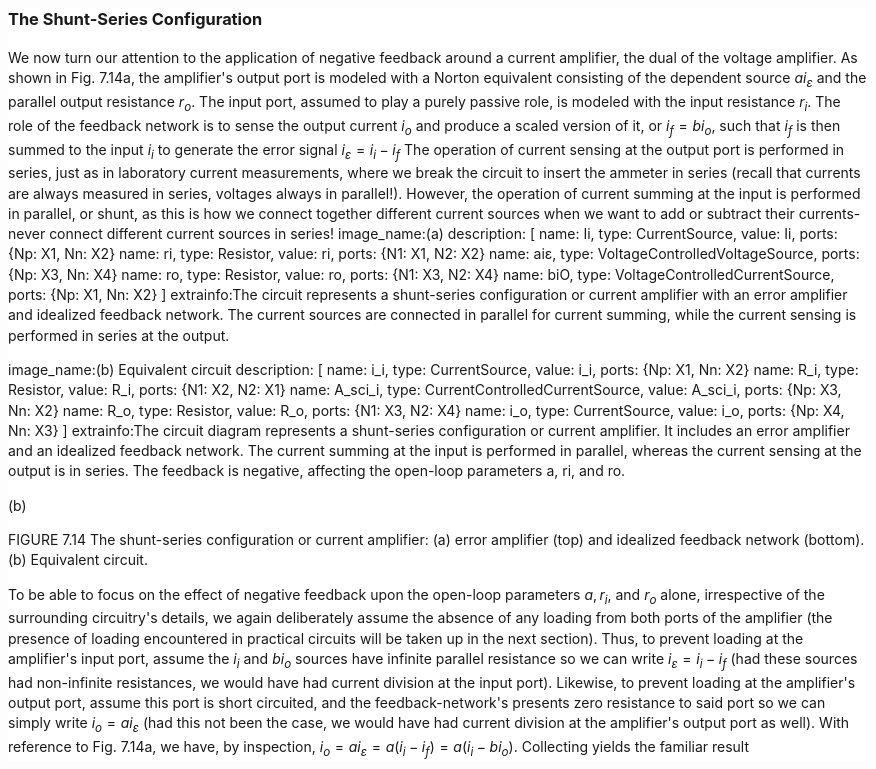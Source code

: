 ### The Shunt-Series Configuration

We now turn our attention to the application of negative feedback around a current amplifier, the dual of the voltage amplifier. As shown in Fig. 7.14a, the amplifier's output port is modeled with a Norton equivalent consisting of the dependent source $a i_{\varepsilon}$ and the parallel output resistance $r_{o}$. The input port, assumed to play a purely passive role, is modeled with the input resistance $r_{i}$. The role of the feedback network is to sense the output current $i_{o}$ and produce a scaled version of it, or $i_{f}=b i_{o}$, such that $i_{f}$ is then summed to the input $i_{i}$ to generate the error signal $i_{\varepsilon}=i_{i}-i_{f}$ The operation of current sensing at the output port is performed in series, just as in laboratory current measurements, where we break the circuit to insert the ammeter in series (recall that currents are always measured in series, voltages always in parallel!). However, the operation of current summing at the input is performed in parallel, or shunt, as this is how we connect together different current sources when we want to add or subtract their currents-never connect different current sources in series!
image_name:(a)
description:
[
name: Ii, type: CurrentSource, value: Ii, ports: {Np: X1, Nn: X2}
name: ri, type: Resistor, value: ri, ports: {N1: X1, N2: X2}
name: aiε, type: VoltageControlledVoltageSource, ports: {Np: X3, Nn: X4}
name: ro, type: Resistor, value: ro, ports: {N1: X3, N2: X4}
name: biO, type: VoltageControlledCurrentSource, ports: {Np: X1, Nn: X2}
]
extrainfo:The circuit represents a shunt-series configuration or current amplifier with an error amplifier and idealized feedback network. The current sources are connected in parallel for current summing, while the current sensing is performed in series at the output.

image_name:(b) Equivalent circuit
description:
[
name: i_i, type: CurrentSource, value: i_i, ports: {Np: X1, Nn: X2}
name: R_i, type: Resistor, value: R_i, ports: {N1: X2, N2: X1}
name: A_sci_i, type: CurrentControlledCurrentSource, value: A_sci_i, ports: {Np: X3, Nn: X2}
name: R_o, type: Resistor, value: R_o, ports: {N1: X3, N2: X4}
name: i_o, type: CurrentSource, value: i_o, ports: {Np: X4, Nn: X3}
]
extrainfo:The circuit diagram represents a shunt-series configuration or current amplifier. It includes an error amplifier and an idealized feedback network. The current summing at the input is performed in parallel, whereas the current sensing at the output is in series. The feedback is negative, affecting the open-loop parameters a, ri, and ro.

(b)

FIGURE 7.14 The shunt-series configuration or current amplifier: (a) error amplifier (top) and idealized feedback network (bottom). (b) Equivalent circuit.

To be able to focus on the effect of negative feedback upon the open-loop parameters $a, r_{i}$, and $r_{o}$ alone, irrespective of the surrounding circuitry's details, we again deliberately assume the absence of any loading from both ports of the amplifier (the presence of loading encountered in practical circuits will be taken up in the next section). Thus, to prevent loading at the amplifier's input port, assume the $i_{i}$ and $b i_{o}$ sources have infinite parallel resistance so we can write $i_{\varepsilon}=i_{i}-i_{f}$ (had these sources had non-infinite resistances, we would have had current division at the input port). Likewise, to prevent loading at the amplifier's output port, assume this port is short circuited, and the feedback-network's presents zero resistance to said port so we can simply write $i_{o}=a i_{\varepsilon}$ (had this not been the case, we would have had current division at the amplifier's output port as well). With reference to Fig. 7.14a, we have, by inspection, $i_{o}=a i_{\varepsilon}=a\left(i_{i}-i_{f}\right)=a\left(i_{i}-b i_{o}\right)$. Collecting yields the familiar result
